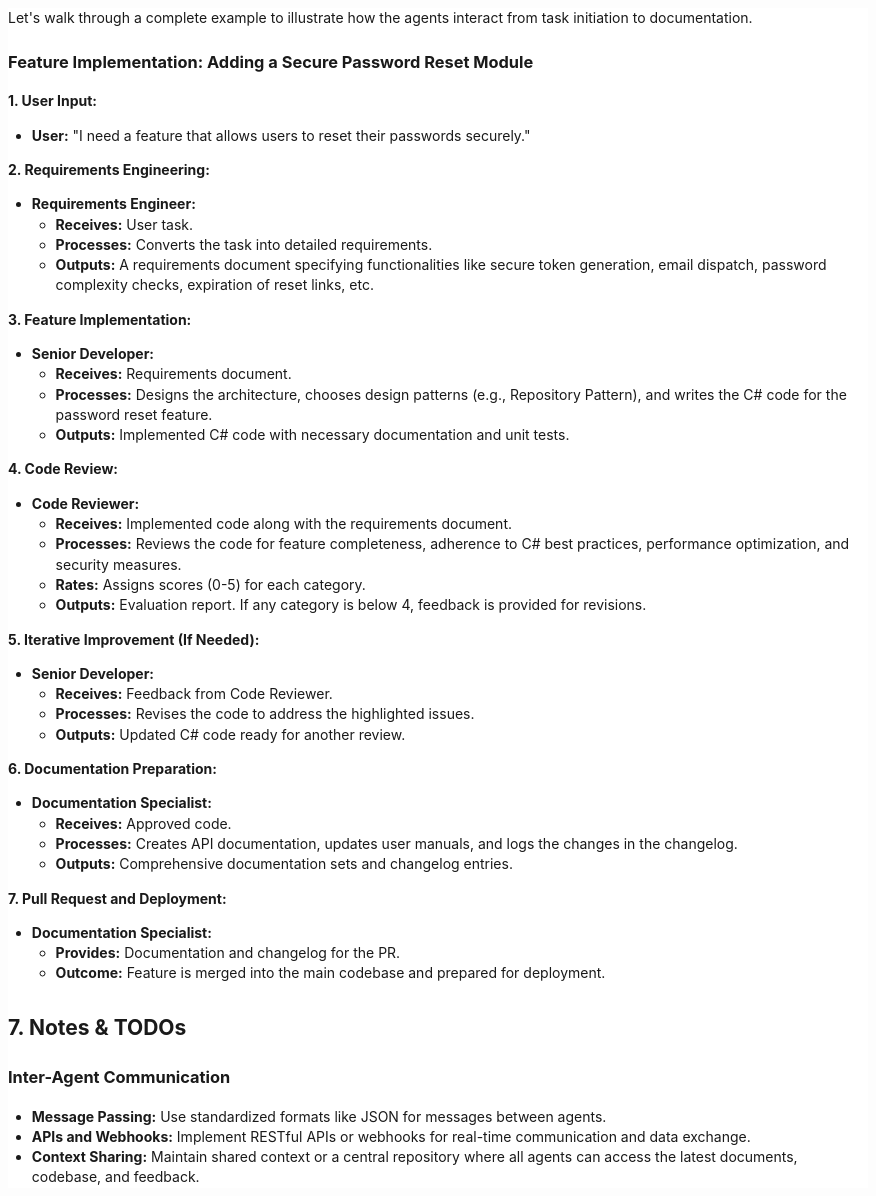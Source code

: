 Let's walk through a complete example to illustrate how the agents interact from task initiation to documentation.

### Feature Implementation: Adding a Secure Password Reset Module

**1. User Input:**
- **User:** "I need a feature that allows users to reset their passwords securely."

**2. Requirements Engineering:**
- **Requirements Engineer:**
    - **Receives:** User task.
    - **Processes:** Converts the task into detailed requirements.
    - **Outputs:** A requirements document specifying functionalities like secure token generation, email dispatch, password complexity checks, expiration of reset links, etc.

**3. Feature Implementation:**
- **Senior Developer:**
    - **Receives:** Requirements document.
    - **Processes:** Designs the architecture, chooses design patterns (e.g., Repository Pattern), and writes the C# code for the password reset feature.
    - **Outputs:** Implemented C# code with necessary documentation and unit tests.

**4. Code Review:**
- **Code Reviewer:**
    - **Receives:** Implemented code along with the requirements document.
    - **Processes:** Reviews the code for feature completeness, adherence to C# best practices, performance optimization, and security measures.
    - **Rates:** Assigns scores (0-5) for each category.
    - **Outputs:** Evaluation report. If any category is below 4, feedback is provided for revisions.

**5. Iterative Improvement (If Needed):**
- **Senior Developer:**
    - **Receives:** Feedback from Code Reviewer.
    - **Processes:** Revises the code to address the highlighted issues.
    - **Outputs:** Updated C# code ready for another review.

**6. Documentation Preparation:**
- **Documentation Specialist:**
    - **Receives:** Approved code.
    - **Processes:** Creates API documentation, updates user manuals, and logs the changes in the changelog.
    - **Outputs:** Comprehensive documentation sets and changelog entries.

**7. Pull Request and Deployment:**
- **Documentation Specialist:**
    - **Provides:** Documentation and changelog for the PR.
    - **Outcome:** Feature is merged into the main codebase and prepared for deployment. 


## **7. Notes & TODOs**

### Inter-Agent Communication
- **Message Passing:** Use standardized formats like JSON for messages between agents.
- **APIs and Webhooks:** Implement RESTful APIs or webhooks for real-time communication and data exchange.
- **Context Sharing:** Maintain shared context or a central repository where all agents can access the latest documents, codebase, and feedback.
